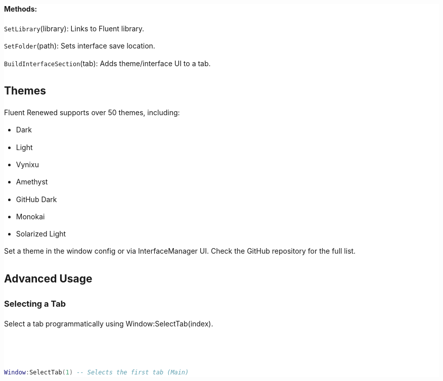 #### Methods:

  

```SetLibrary```(library): Links to Fluent library.

  

```SetFolder```(path): Sets interface save location.

  

```BuildInterfaceSection```(tab): Adds theme/interface UI to a tab.

  

## Themes

Fluent Renewed supports over 50 themes, including:

- Dark

  

- Light

  

- Vynixu

  

- Amethyst

  

- GitHub Dark

  

- Monokai

  

- Solarized Light

  

Set a theme in the window config or via InterfaceManager UI. Check the GitHub repository for the full list.

## Advanced Usage

### Selecting a Tab

Select a tab programmatically using Window:SelectTab(index).

```lua

  

Window:SelectTab(1) -- Selects the first tab (Main)

```
